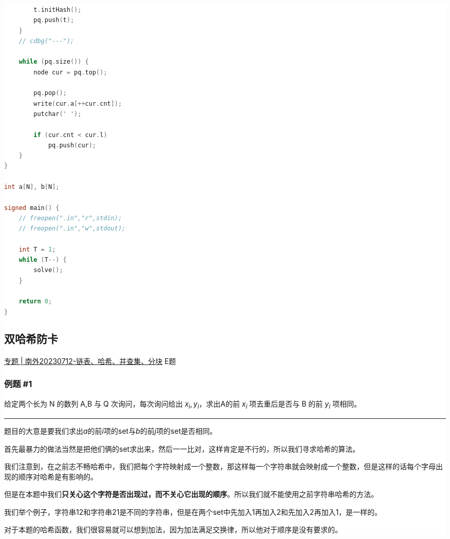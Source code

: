 ```C++
        t.initHash();
        pq.push(t);
    }
    // cdbg("---");

    while (pq.size()) {
        node cur = pq.top();

        pq.pop();
        write(cur.a[++cur.cnt]);
        putchar(' ');

        if (cur.cnt < cur.l)
            pq.push(cur);
    }
}

int a[N], b[N];

signed main() {
    // freopen(".in","r",stdin);
    // freopen(".in","w",stdout);

    int T = 1;
    while (T--) {
        solve();
    }

    return 0;
}
```

## 双哈希防卡

[专题 | 南外20230712-链表、哈希、并查集、分块](https://flowus.cn/6f0fba60-f356-44a6-b89a-8012f66cb0a9) E题

### 例题 #1

给定两个长为 N 的数列 A,B 与 Q 次询问，每次询问给出 $x_i,y_i$，求出A的前 $x_i$ 项去重后是否与 B 的前 $y_i$ 项相同。

---

题目的大意是要我们求出$a$的前$i$项的set与$b$的前$j$项的set是否相同。

首先最暴力的做法当然是把他们俩的set求出来，然后一一比对，这样肯定是不行的，所以我们寻求哈希的算法。

我们注意到，在之前志不畅哈希中，我们把每个字符映射成一个整数，那这样每一个字符串就会映射成一个整数，但是这样的话每个字母出现的顺序对哈希是有影响的。

但是在本题中我们**只关心这个字符是否出现过，而不关心它出现的顺序**。所以我们就不能使用之前字符串哈希的方法。

我们举个例子，字符串$12$和字符串$21$是不同的字符串，但是在两个set中先加入$1$再加入$2$和先加入$2$再加入$1$，是一样的。

对于本题的哈希函数，我们很容易就可以想到加法，因为加法满足交换律，所以他对于顺序是没有要求的。
